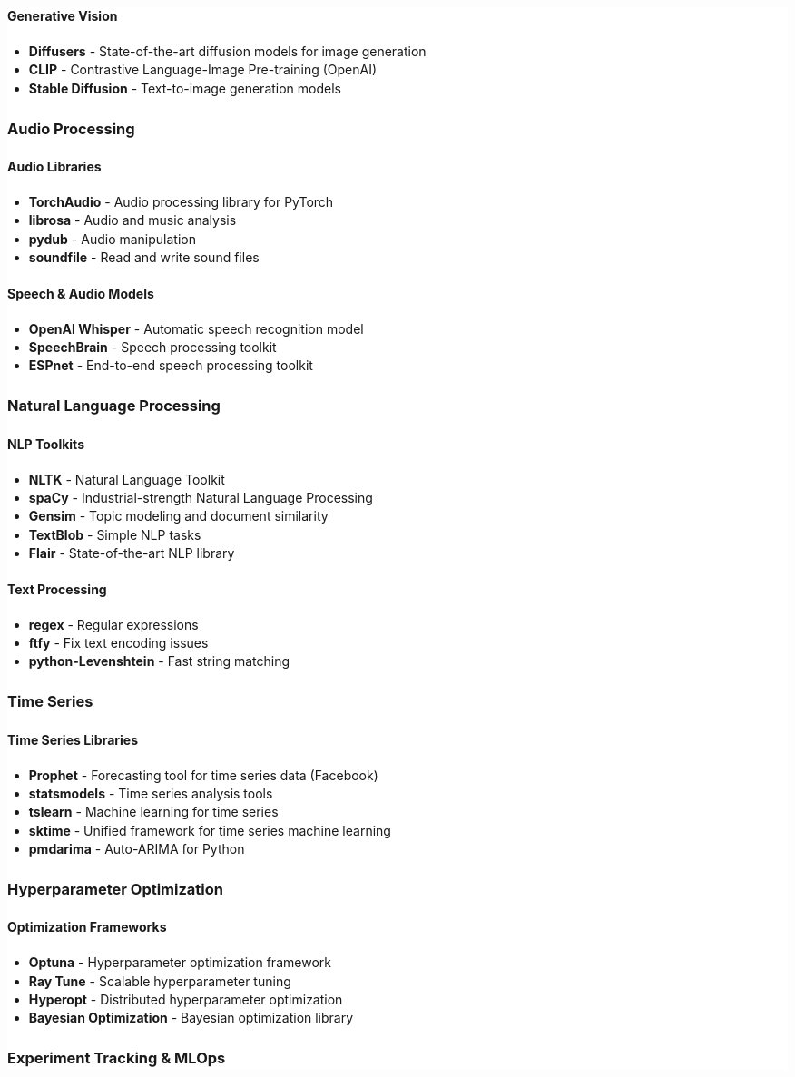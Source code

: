 #### Generative Vision
- **Diffusers** - State-of-the-art diffusion models for image generation
- **CLIP** - Contrastive Language-Image Pre-training (OpenAI)
- **Stable Diffusion** - Text-to-image generation models

### Audio Processing

#### Audio Libraries
- **TorchAudio** - Audio processing library for PyTorch
- **librosa** - Audio and music analysis
- **pydub** - Audio manipulation
- **soundfile** - Read and write sound files

#### Speech & Audio Models
- **OpenAI Whisper** - Automatic speech recognition model
- **SpeechBrain** - Speech processing toolkit
- **ESPnet** - End-to-end speech processing toolkit

### Natural Language Processing

#### NLP Toolkits
- **NLTK** - Natural Language Toolkit
- **spaCy** - Industrial-strength Natural Language Processing
- **Gensim** - Topic modeling and document similarity
- **TextBlob** - Simple NLP tasks
- **Flair** - State-of-the-art NLP library

#### Text Processing
- **regex** - Regular expressions
- **ftfy** - Fix text encoding issues
- **python-Levenshtein** - Fast string matching

### Time Series

#### Time Series Libraries
- **Prophet** - Forecasting tool for time series data (Facebook)
- **statsmodels** - Time series analysis tools
- **tslearn** - Machine learning for time series
- **sktime** - Unified framework for time series machine learning
- **pmdarima** - Auto-ARIMA for Python

### Hyperparameter Optimization

#### Optimization Frameworks
- **Optuna** - Hyperparameter optimization framework
- **Ray Tune** - Scalable hyperparameter tuning
- **Hyperopt** - Distributed hyperparameter optimization
- **Bayesian Optimization** - Bayesian optimization library

### Experiment Tracking & MLOps
